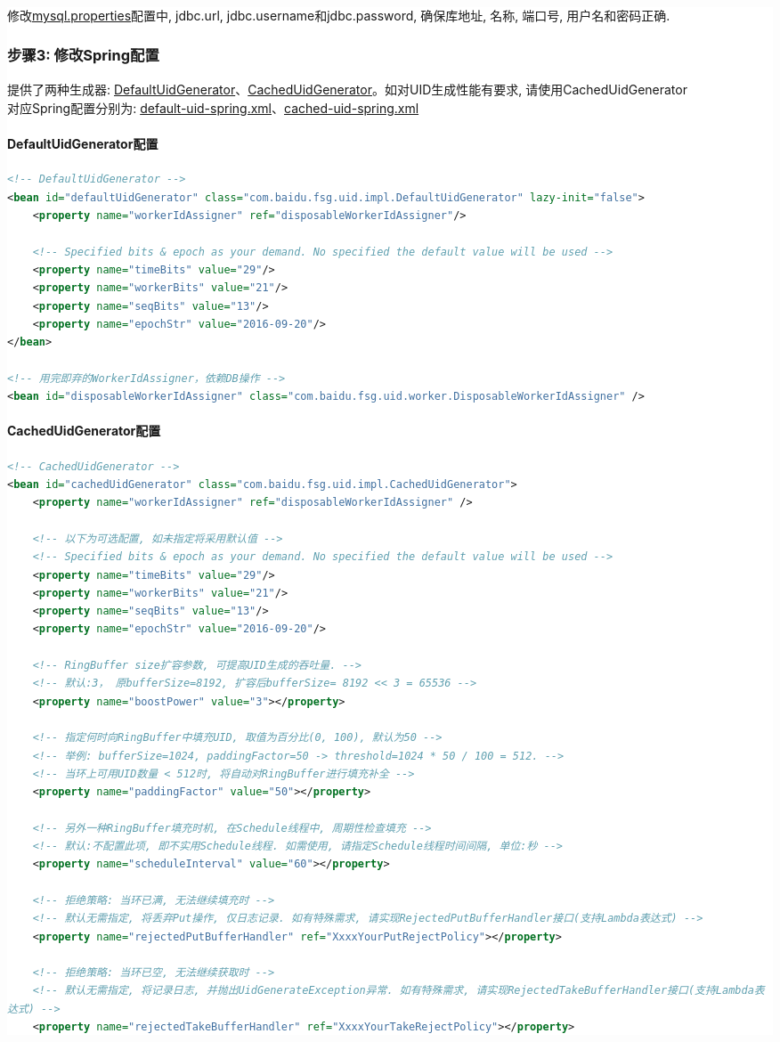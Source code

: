 修改[mysql.properties](src/test/resources/uid/mysql.properties)配置中, jdbc.url, jdbc.username和jdbc.password, 确保库地址, 名称, 端口号, 用户名和密码正确.

### 步骤3: 修改Spring配置
提供了两种生成器: [DefaultUidGenerator](src/main/java/com/baidu/fsg/uid/impl/DefaultUidGenerator.java)、[CachedUidGenerator](src/main/java/com/baidu/fsg/uid/impl/CachedUidGenerator.java)。如对UID生成性能有要求, 请使用CachedUidGenerator<br/>
对应Spring配置分别为: [default-uid-spring.xml](src/test/resources/uid/default-uid-spring.xml)、[cached-uid-spring.xml](src/test/resources/uid/cached-uid-spring.xml)

#### DefaultUidGenerator配置
```xml
<!-- DefaultUidGenerator -->
<bean id="defaultUidGenerator" class="com.baidu.fsg.uid.impl.DefaultUidGenerator" lazy-init="false">
    <property name="workerIdAssigner" ref="disposableWorkerIdAssigner"/>

    <!-- Specified bits & epoch as your demand. No specified the default value will be used -->
    <property name="timeBits" value="29"/>
    <property name="workerBits" value="21"/>
    <property name="seqBits" value="13"/>
    <property name="epochStr" value="2016-09-20"/>
</bean>
 
<!-- 用完即弃的WorkerIdAssigner，依赖DB操作 -->
<bean id="disposableWorkerIdAssigner" class="com.baidu.fsg.uid.worker.DisposableWorkerIdAssigner" />

```

#### CachedUidGenerator配置
```xml
<!-- CachedUidGenerator -->
<bean id="cachedUidGenerator" class="com.baidu.fsg.uid.impl.CachedUidGenerator">
    <property name="workerIdAssigner" ref="disposableWorkerIdAssigner" />
 
    <!-- 以下为可选配置, 如未指定将采用默认值 -->
    <!-- Specified bits & epoch as your demand. No specified the default value will be used -->
    <property name="timeBits" value="29"/>
    <property name="workerBits" value="21"/>
    <property name="seqBits" value="13"/>
    <property name="epochStr" value="2016-09-20"/>
 
    <!-- RingBuffer size扩容参数, 可提高UID生成的吞吐量. -->
    <!-- 默认:3， 原bufferSize=8192, 扩容后bufferSize= 8192 << 3 = 65536 -->
    <property name="boostPower" value="3"></property>
 
    <!-- 指定何时向RingBuffer中填充UID, 取值为百分比(0, 100), 默认为50 -->
    <!-- 举例: bufferSize=1024, paddingFactor=50 -> threshold=1024 * 50 / 100 = 512. -->
    <!-- 当环上可用UID数量 < 512时, 将自动对RingBuffer进行填充补全 -->
    <property name="paddingFactor" value="50"></property>
 
    <!-- 另外一种RingBuffer填充时机, 在Schedule线程中, 周期性检查填充 -->
    <!-- 默认:不配置此项, 即不实用Schedule线程. 如需使用, 请指定Schedule线程时间间隔, 单位:秒 -->
    <property name="scheduleInterval" value="60"></property>
 
    <!-- 拒绝策略: 当环已满, 无法继续填充时 -->
    <!-- 默认无需指定, 将丢弃Put操作, 仅日志记录. 如有特殊需求, 请实现RejectedPutBufferHandler接口(支持Lambda表达式) -->
    <property name="rejectedPutBufferHandler" ref="XxxxYourPutRejectPolicy"></property>
 
    <!-- 拒绝策略: 当环已空, 无法继续获取时 -->
    <!-- 默认无需指定, 将记录日志, 并抛出UidGenerateException异常. 如有特殊需求, 请实现RejectedTakeBufferHandler接口(支持Lambda表达式) -->
    <property name="rejectedTakeBufferHandler" ref="XxxxYourTakeRejectPolicy"></property>
```